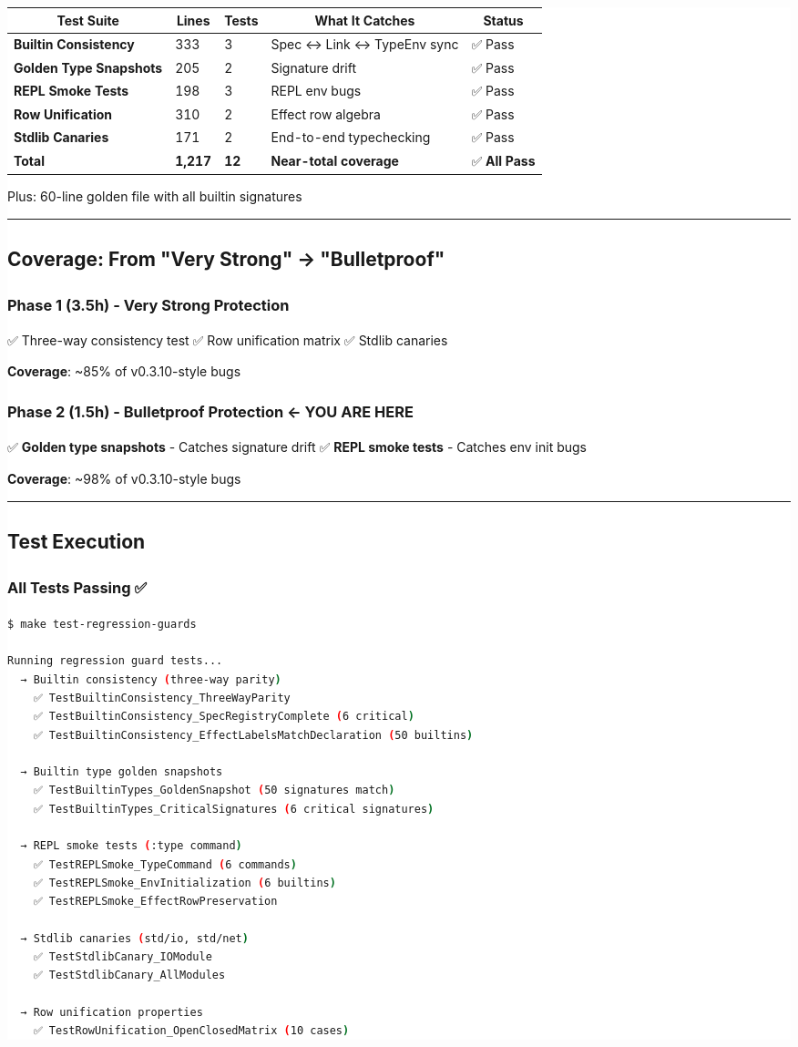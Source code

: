 | Test Suite | Lines | Tests | What It Catches | Status |
|------------|-------|-------|-----------------|--------|
| **Builtin Consistency** | 333 | 3 | Spec ↔ Link ↔ TypeEnv sync | ✅ Pass |
| **Golden Type Snapshots** | 205 | 2 | Signature drift | ✅ Pass |
| **REPL Smoke Tests** | 198 | 3 | REPL env bugs | ✅ Pass |
| **Row Unification** | 310 | 2 | Effect row algebra | ✅ Pass |
| **Stdlib Canaries** | 171 | 2 | End-to-end typechecking | ✅ Pass |
| **Total** | **1,217** | **12** | **Near-total coverage** | ✅ **All Pass** |

Plus: 60-line golden file with all builtin signatures

---

## Coverage: From "Very Strong" → "Bulletproof"

### Phase 1 (3.5h) - Very Strong Protection

✅ Three-way consistency test
✅ Row unification matrix
✅ Stdlib canaries

**Coverage**: ~85% of v0.3.10-style bugs

### Phase 2 (1.5h) - Bulletproof Protection **← YOU ARE HERE**

✅ **Golden type snapshots** - Catches signature drift
✅ **REPL smoke tests** - Catches env init bugs

**Coverage**: ~98% of v0.3.10-style bugs

---

## Test Execution

### All Tests Passing ✅

```bash
$ make test-regression-guards

Running regression guard tests...
  → Builtin consistency (three-way parity)
    ✅ TestBuiltinConsistency_ThreeWayParity
    ✅ TestBuiltinConsistency_SpecRegistryComplete (6 critical)
    ✅ TestBuiltinConsistency_EffectLabelsMatchDeclaration (50 builtins)

  → Builtin type golden snapshots
    ✅ TestBuiltinTypes_GoldenSnapshot (50 signatures match)
    ✅ TestBuiltinTypes_CriticalSignatures (6 critical signatures)

  → REPL smoke tests (:type command)
    ✅ TestREPLSmoke_TypeCommand (6 commands)
    ✅ TestREPLSmoke_EnvInitialization (6 builtins)
    ✅ TestREPLSmoke_EffectRowPreservation

  → Stdlib canaries (std/io, std/net)
    ✅ TestStdlibCanary_IOModule
    ✅ TestStdlibCanary_AllModules

  → Row unification properties
    ✅ TestRowUnification_OpenClosedMatrix (10 cases)
```
